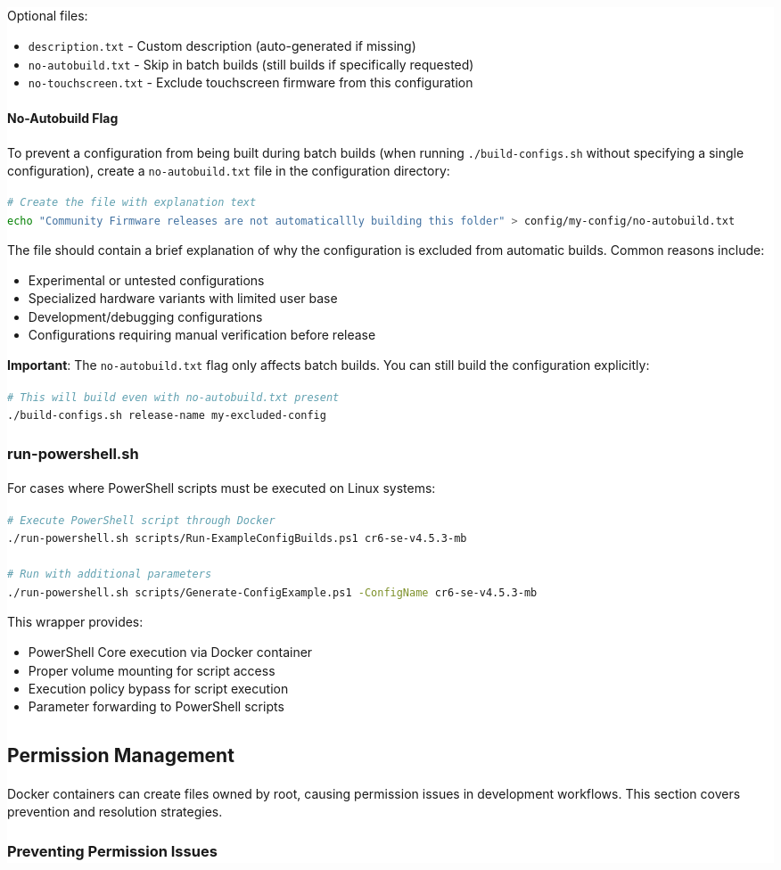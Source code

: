 Optional files:
- `description.txt` - Custom description (auto-generated if missing)
- `no-autobuild.txt` - Skip in batch builds (still builds if specifically requested)
- `no-touchscreen.txt` - Exclude touchscreen firmware from this configuration

#### No-Autobuild Flag

To prevent a configuration from being built during batch builds (when running `./build-configs.sh` without specifying a single configuration), create a `no-autobuild.txt` file in the configuration directory:

```bash
# Create the file with explanation text
echo "Community Firmware releases are not automaticallly building this folder" > config/my-config/no-autobuild.txt
```

The file should contain a brief explanation of why the configuration is excluded from automatic builds. Common reasons include:
- Experimental or untested configurations
- Specialized hardware variants with limited user base  
- Development/debugging configurations
- Configurations requiring manual verification before release

**Important**: The `no-autobuild.txt` flag only affects batch builds. You can still build the configuration explicitly:
```bash
# This will build even with no-autobuild.txt present
./build-configs.sh release-name my-excluded-config
```

### run-powershell.sh

For cases where PowerShell scripts must be executed on Linux systems:

```bash
# Execute PowerShell script through Docker
./run-powershell.sh scripts/Run-ExampleConfigBuilds.ps1 cr6-se-v4.5.3-mb

# Run with additional parameters
./run-powershell.sh scripts/Generate-ConfigExample.ps1 -ConfigName cr6-se-v4.5.3-mb
```

This wrapper provides:
- PowerShell Core execution via Docker container
- Proper volume mounting for script access
- Execution policy bypass for script execution
- Parameter forwarding to PowerShell scripts

## Permission Management

Docker containers can create files owned by root, causing permission issues in development workflows. This section covers prevention and resolution strategies.

### Preventing Permission Issues
